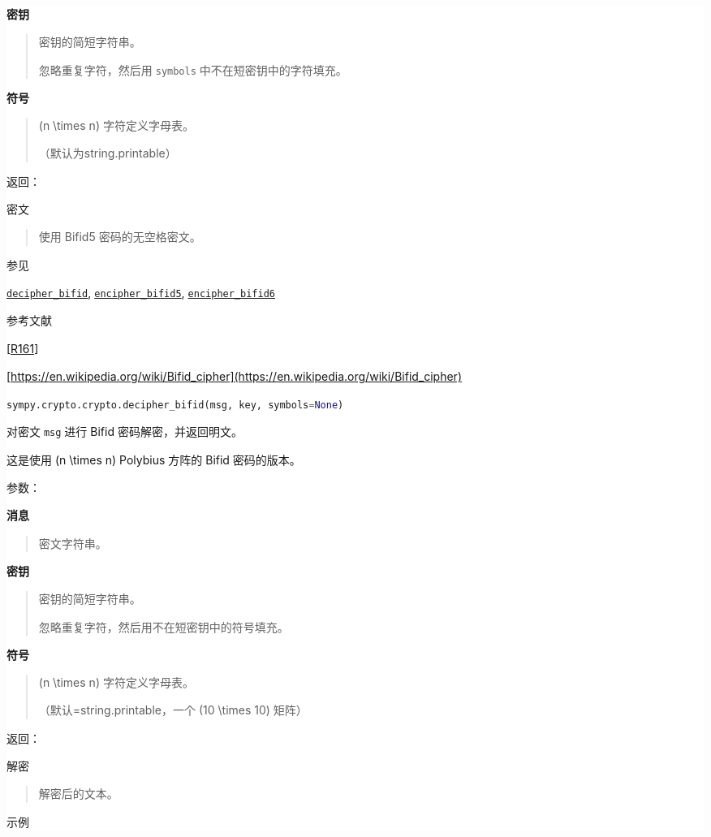 **密钥**

> 密钥的简短字符串。
> 
> 忽略重复字符，然后用 `symbols` 中不在短密钥中的字符填充。

**符号**

> \(n \times n\) 字符定义字母表。
> 
> （默认为string.printable）

返回：

密文

> 使用 Bifid5 密码的无空格密文。

参见

[`decipher_bifid`](#sympy.crypto.crypto.decipher_bifid "sympy.crypto.crypto.decipher_bifid"), [`encipher_bifid5`](#sympy.crypto.crypto.encipher_bifid5 "sympy.crypto.crypto.encipher_bifid5"), [`encipher_bifid6`](#sympy.crypto.crypto.encipher_bifid6 "sympy.crypto.crypto.encipher_bifid6")

参考文献

[[R161](#id16)]

[https://en.wikipedia.org/wiki/Bifid_cipher](https://en.wikipedia.org/wiki/Bifid_cipher)

```py
sympy.crypto.crypto.decipher_bifid(msg, key, symbols=None)
```

对密文 `msg` 进行 Bifid 密码解密，并返回明文。

这是使用 \(n \times n\) Polybius 方阵的 Bifid 密码的版本。

参数：

**消息**

> 密文字符串。

**密钥**

> 密钥的简短字符串。
> 
> 忽略重复字符，然后用不在短密钥中的符号填充。

**符号**

> \(n \times n\) 字符定义字母表。
> 
> （默认=string.printable，一个 \(10 \times 10\) 矩阵）

返回：

解密

> 解密后的文本。

示例
